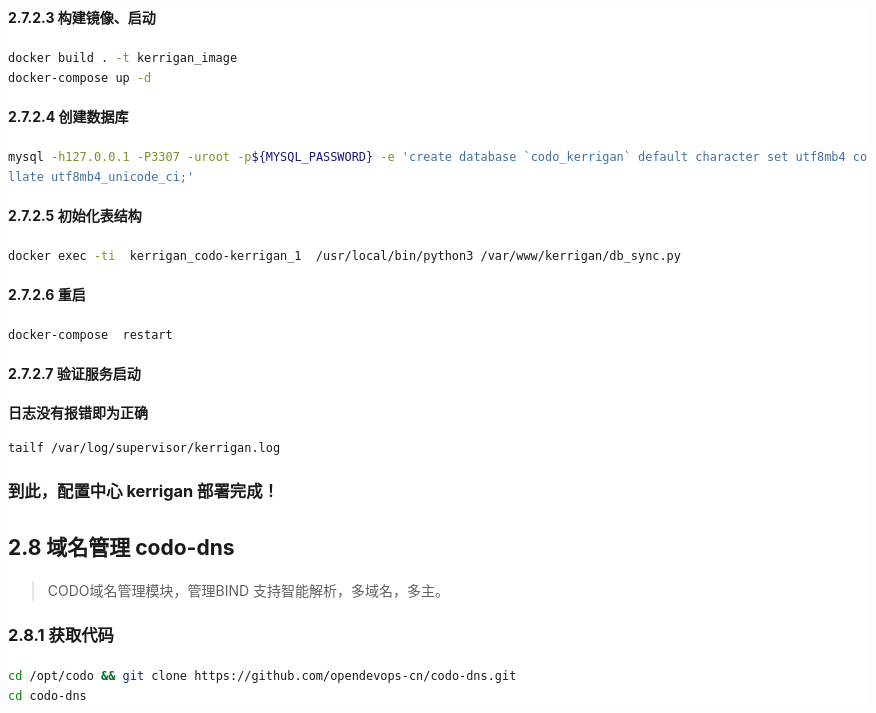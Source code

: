 

#### 2.7.2.3 构建镜像、启动

```sh
docker build . -t kerrigan_image
docker-compose up -d
```



#### 2.7.2.4 创建数据库

```sh
mysql -h127.0.0.1 -P3307 -uroot -p${MYSQL_PASSWORD} -e 'create database `codo_kerrigan` default character set utf8mb4 collate utf8mb4_unicode_ci;'
```



#### 2.7.2.5 初始化表结构

```sh
docker exec -ti  kerrigan_codo-kerrigan_1  /usr/local/bin/python3 /var/www/kerrigan/db_sync.py 
```



#### 2.7.2.6 重启

```sh
docker-compose  restart 
```



#### 2.7.2.7 验证服务启动

**日志没有报错即为正确**

```sh
tailf /var/log/supervisor/kerrigan.log
```



<h3 style={{color: 'red'}}>到此，配置中心 kerrigan 部署完成！</h3>



## 2.8 域名管理 codo-dns

> CODO域名管理模块，管理BIND 支持智能解析，多域名，多主。



### 2.8.1 获取代码

```sh
cd /opt/codo && git clone https://github.com/opendevops-cn/codo-dns.git
cd codo-dns
```


